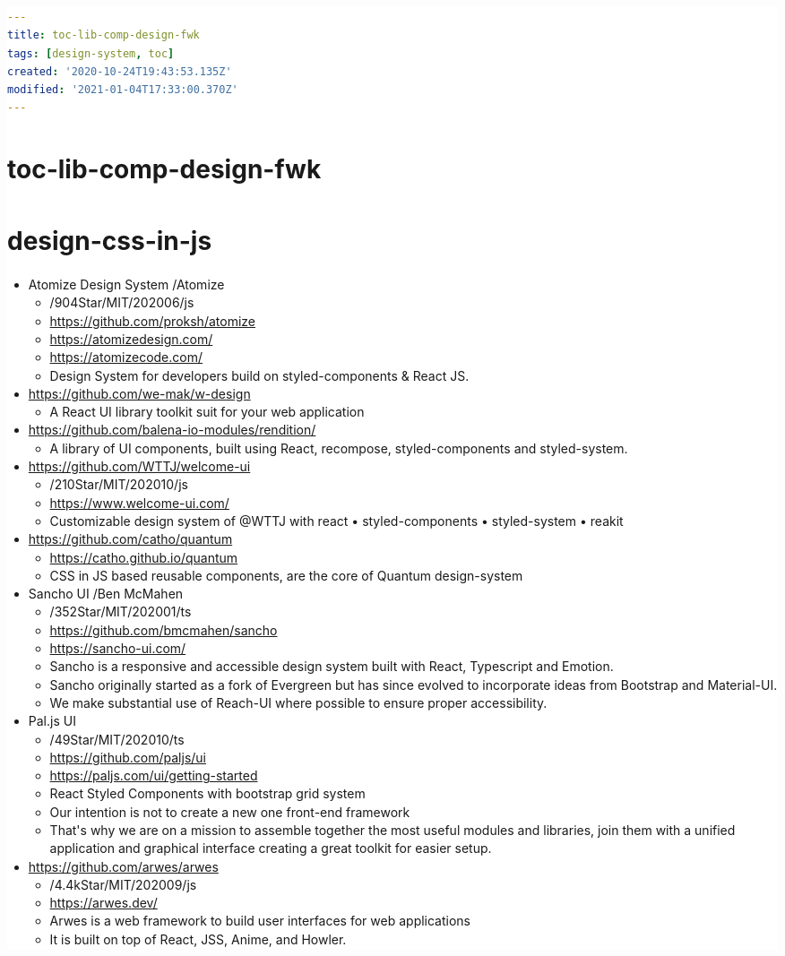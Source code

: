 ```yaml
---
title: toc-lib-comp-design-fwk
tags: [design-system, toc]
created: '2020-10-24T19:43:53.135Z'
modified: '2021-01-04T17:33:00.370Z'
---
```


# toc-lib-comp-design-fwk

# design-css-in-js

- Atomize Design System /Atomize
  - /904Star/MIT/202006/js
  - https://github.com/proksh/atomize
  - https://atomizedesign.com/
  - https://atomizecode.com/
  - Design System for developers build on styled-components & React JS.
- https://github.com/we-mak/w-design
  - A React UI library toolkit suit for your web application
- https://github.com/balena-io-modules/rendition/
  - A library of UI components, built using React, recompose, styled-components and styled-system.
- https://github.com/WTTJ/welcome-ui
  - /210Star/MIT/202010/js
  - https://www.welcome-ui.com/
  - Customizable design system of @WTTJ with react • styled-components • styled-system • reakit
- https://github.com/catho/quantum
  - https://catho.github.io/quantum
  - CSS in JS based reusable components, are the core of Quantum design-system
- Sancho UI /Ben McMahen
  - /352Star/MIT/202001/ts
  - https://github.com/bmcmahen/sancho
  - https://sancho-ui.com/
  - Sancho is a responsive and accessible design system built with React, Typescript and Emotion.
  - Sancho originally started as a fork of Evergreen but has since evolved to incorporate ideas from Bootstrap and Material-UI. 
  - We make substantial use of Reach-UI where possible to ensure proper accessibility.
- Pal.js UI
  - /49Star/MIT/202010/ts
  - https://github.com/paljs/ui
  - https://paljs.com/ui/getting-started
  - React Styled Components with bootstrap grid system
  - Our intention is not to create a new one front-end framework
  - That's why we are on a mission to assemble together the most useful modules and libraries, join them with a unified application and graphical interface creating a great toolkit for easier setup.
- https://github.com/arwes/arwes
  - /4.4kStar/MIT/202009/js
  - https://arwes.dev/
  - Arwes is a web framework to build user interfaces for web applications
  - It is built on top of React, JSS, Anime, and Howler.
